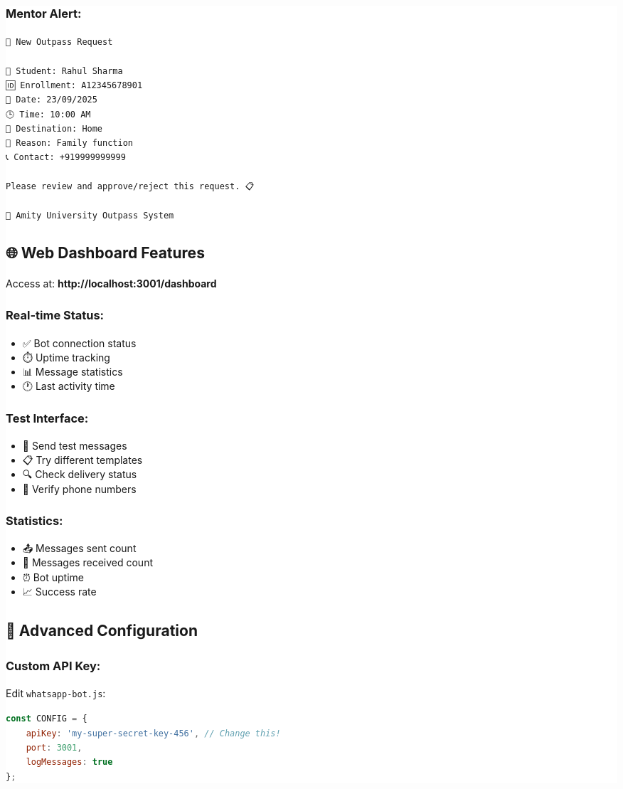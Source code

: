 ### Mentor Alert:
```
🔔 New Outpass Request

👤 Student: Rahul Sharma
🆔 Enrollment: A12345678901
📅 Date: 23/09/2025
🕒 Time: 10:00 AM
📍 Destination: Home
📝 Reason: Family function
📞 Contact: +919999999999

Please review and approve/reject this request. 📋

🏫 Amity University Outpass System
```

## 🌐 Web Dashboard Features

Access at: **http://localhost:3001/dashboard**

### Real-time Status:
- ✅ Bot connection status
- ⏱️ Uptime tracking
- 📊 Message statistics
- 🕐 Last activity time

### Test Interface:
- 📝 Send test messages
- 📋 Try different templates
- 🔍 Check delivery status
- 📱 Verify phone numbers

### Statistics:
- 📤 Messages sent count
- 📨 Messages received count
- ⏰ Bot uptime
- 📈 Success rate

## 🔧 Advanced Configuration

### Custom API Key:
Edit `whatsapp-bot.js`:
```javascript
const CONFIG = {
    apiKey: 'my-super-secret-key-456', // Change this!
    port: 3001,
    logMessages: true
};
```
